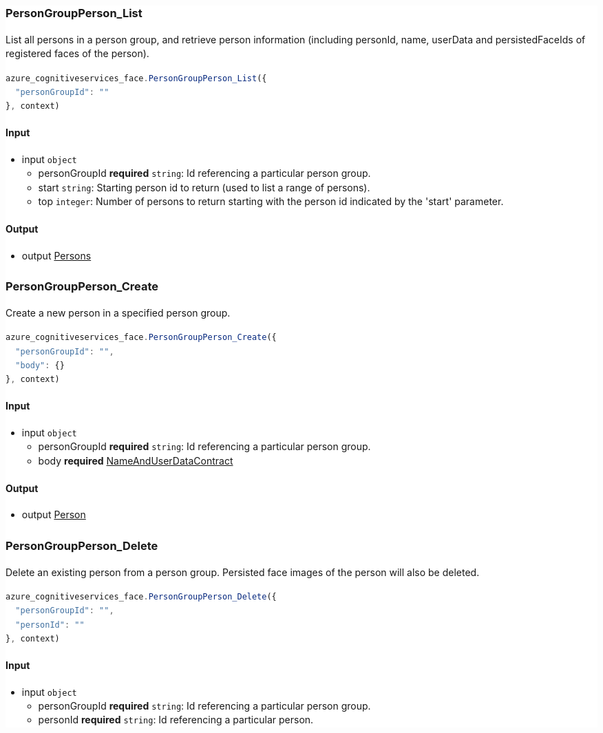 ### PersonGroupPerson_List
List all persons in a person group, and retrieve person information (including personId, name, userData and persistedFaceIds of registered faces of the person).


```js
azure_cognitiveservices_face.PersonGroupPerson_List({
  "personGroupId": ""
}, context)
```

#### Input
* input `object`
  * personGroupId **required** `string`: Id referencing a particular person group.
  * start `string`: Starting person id to return (used to list a range of persons).
  * top `integer`: Number of persons to return starting with the person id indicated by the 'start' parameter.

#### Output
* output [Persons](#persons)

### PersonGroupPerson_Create
Create a new person in a specified person group.


```js
azure_cognitiveservices_face.PersonGroupPerson_Create({
  "personGroupId": "",
  "body": {}
}, context)
```

#### Input
* input `object`
  * personGroupId **required** `string`: Id referencing a particular person group.
  * body **required** [NameAndUserDataContract](#nameanduserdatacontract)

#### Output
* output [Person](#person)

### PersonGroupPerson_Delete
Delete an existing person from a person group. Persisted face images of the person will also be deleted.


```js
azure_cognitiveservices_face.PersonGroupPerson_Delete({
  "personGroupId": "",
  "personId": ""
}, context)
```

#### Input
* input `object`
  * personGroupId **required** `string`: Id referencing a particular person group.
  * personId **required** `string`: Id referencing a particular person.
